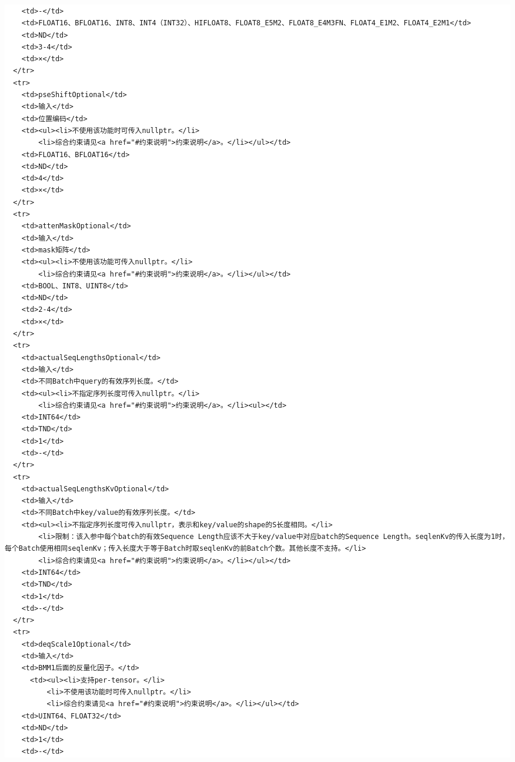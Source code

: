         <td>-</td>
        <td>FLOAT16、BFLOAT16、INT8、INT4（INT32）、HIFLOAT8、FLOAT8_E5M2、FLOAT8_E4M3FN、FLOAT4_E1M2、FLOAT4_E2M1</td>
        <td>ND</td>
        <td>3-4</td>
        <td>×</td>
      </tr>
      <tr>
        <td>pseShiftOptional</td>
        <td>输入</td>
        <td>位置编码</td>
        <td><ul><li>不使用该功能时可传入nullptr。</li>
            <li>综合约束请见<a href="#约束说明">约束说明</a>。</li></ul></td>
        <td>FLOAT16、BFLOAT16</td>
        <td>ND</td>
        <td>4</td>
        <td>×</td>
      </tr>
      <tr>
        <td>attenMaskOptional</td>
        <td>输入</td>
        <td>mask矩阵</td>
        <td><ul><li>不使用该功能可传入nullptr。</li>
            <li>综合约束请见<a href="#约束说明">约束说明</a>。</li></ul></td>
        <td>BOOL、INT8、UINT8</td>
        <td>ND</td>
        <td>2-4</td>
        <td>×</td>
      </tr>
      <tr>
        <td>actualSeqLengthsOptional</td>
        <td>输入</td>
        <td>不同Batch中query的有效序列长度。</td>
        <td><ul><li>不指定序列长度可传入nullptr。</li>
            <li>综合约束请见<a href="#约束说明">约束说明</a>。</li><ul></td>
        <td>INT64</td>
        <td>TND</td>
        <td>1</td>
        <td>-</td>
      </tr>
      <tr>
        <td>actualSeqLengthsKvOptional</td>
        <td>输入</td>
        <td>不同Batch中key/value的有效序列长度。</td>
        <td><ul><li>不指定序列长度可传入nullptr，表示和key/value的shape的S长度相同。</li>
            <li>限制：该入参中每个batch的有效Sequence Length应该不大于key/value中对应batch的Sequence Length。seqlenKv的传入长度为1时，每个Batch使用相同seqlenKv；传入长度大于等于Batch时取seqlenKv的前Batch个数。其他长度不支持。</li>
            <li>综合约束请见<a href="#约束说明">约束说明</a>。</li></ul></td>
        <td>INT64</td>
        <td>TND</td>
        <td>1</td>
        <td>-</td>
      </tr>
      <tr>
        <td>deqScale1Optional</td>
        <td>输入</td>
        <td>BMM1后面的反量化因子。</td>
          <td><ul><li>支持per-tensor。</li>
              <li>不使用该功能时可传入nullptr。</li>
              <li>综合约束请见<a href="#约束说明">约束说明</a>。</li></ul></td>
        <td>UINT64、FLOAT32</td>
        <td>ND</td>
        <td>1</td>
        <td>-</td>